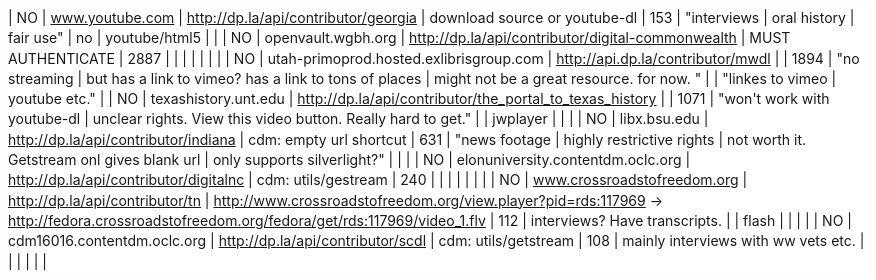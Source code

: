 | NO  | www.youtube.com                         | http://dp.la/api/contributor/georgia                     | download source or youtube-dl                                                                                                            | 153                                                                                                                | "interviews                                                                                                                                                                      |  oral history                                                 |  fair use"                                   | no                           | youtube/html5    |                | 
| NO  | openvault.wgbh.org                      | http://dp.la/api/contributor/digital-commonwealth        | MUST AUTHENTICATE                                                                                                                        | 2887                                                                                                               |                                                                                                                                                                                  |                                                               |                                              |                              |                  |                | 
| NO  | utah-primoprod.hosted.exlibrisgroup.com | http://api.dp.la/contributor/mwdl                        |                                                                                                                                          | 1894                                                                                                               | "no streaming                                                                                                                                                                    |  but has a link to vimeo? has a link to tons of places        |  might not be a great resource. for now. "   |                              | "linkes to vimeo |  youtube etc." | 
| NO  | texashistory.unt.edu                    | http://dp.la/api/contributor/the_portal_to_texas_history |                                                                                                                                          | 1071                                                                                                               | "won't work with youtube-dl                                                                                                                                                      |  unclear rights. View this video button. Really hard to get." |                                              | jwplayer                     |                  |                | 
| NO  | libx.bsu.edu                            | http://dp.la/api/contributor/indiana                     | cdm: empty url shortcut                                                                                                                  | 631                                                                                                                | "news footage                                                                                                                                                                    |  highly restrictive rights                                    |  not worth it. Getstream onl gives blank url |  only supports silverlight?" |                  |                | 
| NO  | elonuniversity.contentdm.oclc.org       | http://dp.la/api/contributor/digitalnc                   | cdm: utils/gestream                                                                                                                      | 240                                                                                                                |                                                                                                                                                                                  |                                                               |                                              |                              |                  |                | 
| NO  | www.crossroadstofreedom.org             | http://dp.la/api/contributor/tn                          | http://www.crossroadstofreedom.org/view.player?pid=rds:117969 -> http://fedora.crossroadstofreedom.org/fedora/get/rds:117969/video_1.flv | 112                                                                                                                | interviews? Have transcripts.                                                                                                                                                    |                                                               | flash                                        |                              |                  |                | 
| NO  | cdm16016.contentdm.oclc.org             | http://dp.la/api/contributor/scdl                        | cdm: utils/getstream                                                                                                                     | 108                                                                                                                | mainly interviews with ww vets etc.                                                                                                                                              |                                                               |                                              |                              |                  |                | 